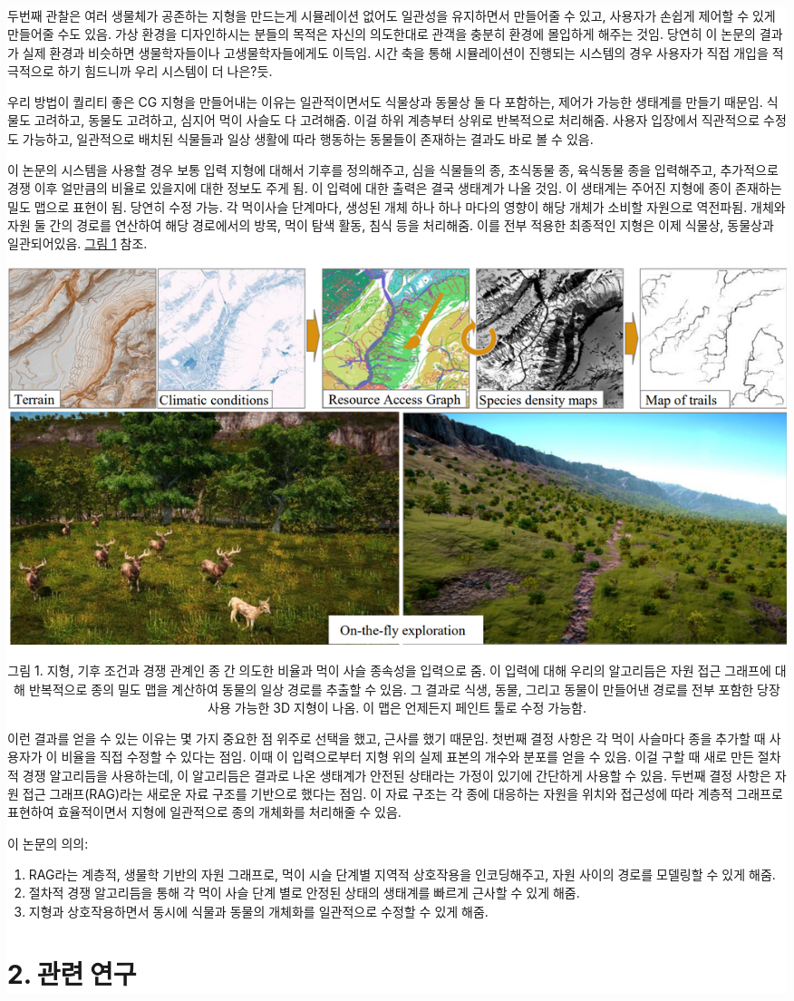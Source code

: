 두번째 관찰은 여러 생물체가 공존하는 지형을 만드는게 시뮬레이션 없어도 일관성을 유지하면서 만들어줄 수 있고, 사용자가 손쉽게 제어할 수 있게 만들어줄 수도 있음. 가상 환경을 디자인하시는 분들의 목적은 자신의 의도한대로 관객을 충분히 환경에 몰입하게 해주는 것임. 당연히 이 논문의 결과가 실제 환경과 비슷하면 생물학자들이나 고생물학자들에게도 이득임. 시간 축을 통해 시뮬레이션이 진행되는 시스템의 경우 사용자가 직접 개입을 적극적으로 하기 힘드니까 우리 시스템이 더 나은?듯.

우리 방법이 퀄리티 좋은 CG 지형을 만들어내는 이유는 일관적이면서도 식물상과 동물상 둘 다 포함하는, 제어가 가능한 생태계를 만들기 때문임. 식물도 고려하고, 동물도 고려하고, 심지어 먹이 사슬도 다 고려해줌. 이걸 하위 계층부터 상위로 반복적으로 처리해줌. 사용자 입장에서 직관적으로 수정도 가능하고, 일관적으로 배치된 식물들과 일상 생활에 따라 행동하는 동물들이 존재하는 결과도 바로 볼 수 있음.

이 논문의 시스템을 사용할 경우 보통 입력 지형에 대해서 기후를 정의해주고, 심을 식물들의 종, 초식동물 종, 육식동물 종을 입력해주고, 추가적으로 경쟁 이후 얼만큼의 비율로 있을지에 대한 정보도 주게 됨. 이 입력에 대한 출력은 결국 생태계가 나올 것임. 이 생태계는 주어진 지형에 종이 존재하는 밀도 맵으로 표현이 됨. 당연히 수정 가능. 각 먹이사슬 단계마다, 생성된 개체 하나 하나 마다의 영향이 해당 개체가 소비할 자원으로 역전파됨. 개체와 자원 둘 간의 경로를 연산하여 해당 경로에서의 방목, 먹이 탐색 활동, 침식 등을 처리해줌. 이를 전부 적용한 최종적인 지형은 이제 식물상, 동물상과 일관되어있음. [그림 1](#figure_1) 참조.

<div style="text-align: center" id="figure_1">
<img src="https://raw.githubusercontent.com/Alegruz/alegruz.github.io/master/assets/images/AuthoringConsistentLandscapesWithFloraAndFauna/Figure1.png" alt="Figure1">
<p>그림 1. 지형, 기후 조건과 경쟁 관계인 종 간 의도한 비율과 먹이 사슬 종속성을 입력으로 줌. 이 입력에 대해 우리의 알고리듬은 자원 접근 그래프에 대해 반복적으로 종의 밀도 맵을 계산하여 동물의 일상 경로를 추출할 수 있음. 그 결과로 식생, 동물, 그리고 동물이 만들어낸 경로를 전부 포함한 당장 사용 가능한 3D 지형이 나옴. 이 맵은 언제든지 페인트 툴로 수정 가능함.</p>
</div>

이런 결과를 얻을 수 있는 이유는 몇 가지 중요한 점 위주로 선택을 했고, 근사를 했기 때문임. 첫번째 결정 사항은 각 먹이 사슬마다 종을 추가할 때 사용자가 이 비율을 직접 수정할 수 있다는 점임. 이때 이 입력으로부터 지형 위의 실제 표본의 개수와 분포를 얻을 수 있음. 이걸 구할 때 새로 만든 절차적 경쟁 알고리듬을 사용하는데, 이 알고리듬은 결과로 나온 생태계가 안전된 상태라는 가정이 있기에 간단하게 사용할 수 있음. 두번째 결정 사항은 자원 접근 그래프(RAG)라는 새로운 자료 구조를 기반으로 했다는 점임. 이 자료 구조는 각 종에 대응하는 자원을 위치와 접근성에 따라 계층적 그래프로 표현하여 효율적이면서 지형에 일관적으로 종의 개체화를 처리해줄 수 있음.

이 논문의 의의:

1. RAG라는 계층적, 생물학 기반의 자원 그래프로, 먹이 시슬 단계별 지역적 상호작용을 인코딩해주고, 자원 사이의 경로를 모델링할 수 있게 해줌.
2. 절차적 경쟁 알고리듬을 통해 각 먹이 사슬 단계 별로 안정된 상태의 생태계를 빠르게 근사할 수 있게 해줌.
3. 지형과 상호작용하면서 동시에 식물과 동물의 개체화를 일관적으로 수정할 수 있게 해줌.

# 2. 관련 연구
